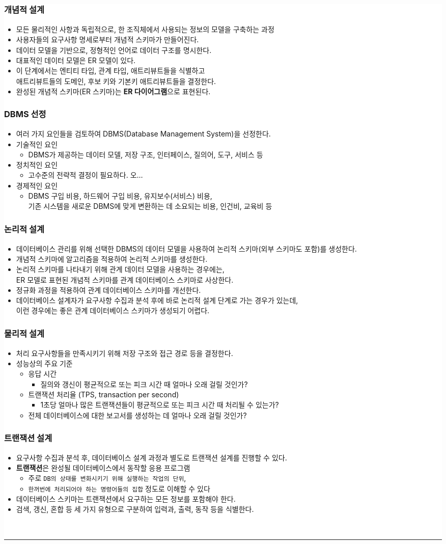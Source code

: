 ### 개념적 설계

- 모든 물리적인 사항과 독립적으로, 한 조직체에서 사용되는 정보의 모델을 구축하는 과정
- 사용자들의 요구사항 명세로부터 개념적 스키마가 만들어진다.
- 데이터 모델을 기반으로, 정형적인 언어로 데이터 구조를 명시한다.
- 대표적인 데이터 모델은 ER 모델이 있다.
- 이 단계에서는 엔티티 타입, 관계 타입, 애트리뷰트들을 식별하고  
애트리뷰트들의 도메인, 후보 키와 기본키 애트리뷰트들을 결정한다.
- 완성된 개념적 스키마(ER 스키마)는 **ER 다이어그램**으로 표현된다.

### DBMS 선정

- 여러 가지 요인들을 검토하여 DBMS(Database Management System)을 선정한다.
- 기술적인 요인
    - DBMS가 제공하는 데이터 모델, 저장 구조, 인터페이스, 질의어, 도구, 서비스 등
- 정치적인 요인
    - 고수준의 전략적 결정이 필요하다. 오…
- 경제적인 요인
    - DBMS 구입 비용, 하드웨어 구입 비용, 유지보수(서비스) 비용,  
    기존 시스템을 새로운 DBMS에 맞게 변환하는 데 소요되는 비용, 인건비, 교육비 등

### 논리적 설계

- 데이터베이스 관리를 위해 선택한 DBMS의 데이터 모델을 사용하여 논리적 스키마(외부 스키마도 포함)를 생성한다.
- 개념적 스키마에 알고리즘을 적용하여 논리적 스키마를 생성한다.
- 논리적 스키마를 나타내기 위해 관계 데이터 모델을 사용하는 경우에는,  
ER 모델로 표현된 개념적 스키마를 관계 데이터베이스 스키마로 사상한다.
- 정규화 과정을 적용하여 관계 데이터베이스 스키마를 개선한다.
- 데이터베이스 설계자가 요구사항 수집과 분석 후에 바로 논리적 설계 단계로 가는 경우가 있는데,  
이런 경우에는 좋은 관계 데이터베이스 스키마가 생성되기 어렵다.

### 물리적 설계

- 처리 요구사항들을 만족시키기 위해 저장 구조와 접근 경로 등을 결정한다.
- 성능상의 주요 기준
    - 응답 시간
        - 질의와 갱신이 평균적으로 또는 피크 시간 때 얼마나 오래 걸릴 것인가?
    - 트랜잭션 처리율 (TPS, transaction per second)
        - 1초당 얼마나 많은 트랜잭션들이 평균적으로 또는 피크 시간 때 처리될 수 있는가?
    - 전체 데이터베이스에 대한 보고서를 생성하는 데 얼마나 오래 걸릴 것인가?

### 트랜잭션 설계

- 요구사항 수집과 분석 후, 데이터베이스 설계 과정과 별도로 트랜잭션 설계를 진행할 수 있다.
- **트랜잭션**은 완성될 데이터베이스에서 동작할 응용 프로그램
    - 주로 `DB의 상태를 변화시키기 위해 실행하는 작업의 단위`,
    - `한꺼번에 처리되어야 하는 명령어들의 집합` 정도로 이해할 수 있다
- 데이터베이스 스키마는 트랜잭션에서 요구하는 모든 정보를 포함해야 한다.
- 검색, 갱신, 혼합 등 세 가지 유형으로 구분하여 입력과, 출력, 동작 등을 식별한다.

<br>

---
